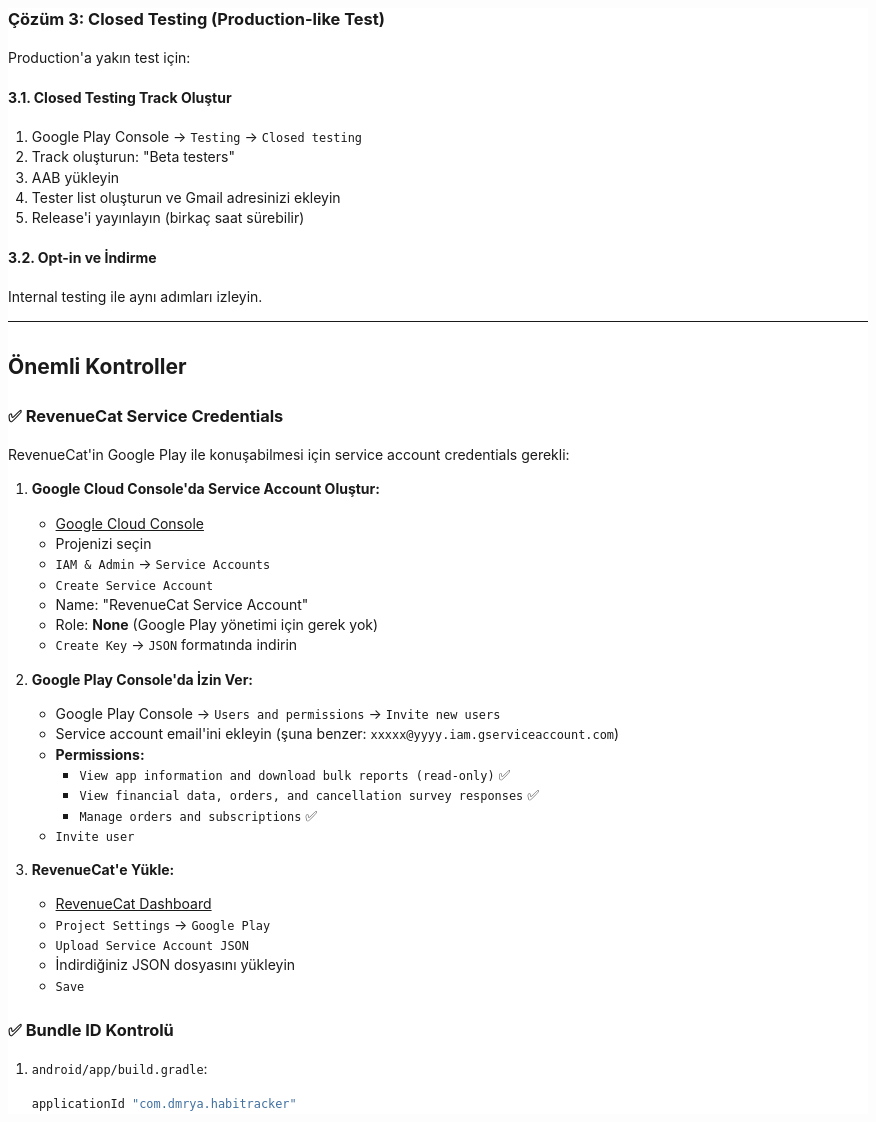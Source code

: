 
### Çözüm 3: Closed Testing (Production-like Test)

Production'a yakın test için:

#### 3.1. Closed Testing Track Oluştur

1. Google Play Console → `Testing` → `Closed testing`
2. Track oluşturun: "Beta testers"
3. AAB yükleyin
4. Tester list oluşturun ve Gmail adresinizi ekleyin
5. Release'i yayınlayın (birkaç saat sürebilir)

#### 3.2. Opt-in ve İndirme

Internal testing ile aynı adımları izleyin.

---

## Önemli Kontroller

### ✅ RevenueCat Service Credentials

RevenueCat'in Google Play ile konuşabilmesi için service account credentials gerekli:

1. **Google Cloud Console'da Service Account Oluştur:**
   - [Google Cloud Console](https://console.cloud.google.com/)
   - Projenizi seçin
   - `IAM & Admin` → `Service Accounts`
   - `Create Service Account`
   - Name: "RevenueCat Service Account"
   - Role: **None** (Google Play yönetimi için gerek yok)
   - `Create Key` → `JSON` formatında indirin

2. **Google Play Console'da İzin Ver:**
   - Google Play Console → `Users and permissions` → `Invite new users`
   - Service account email'ini ekleyin (şuna benzer: `xxxxx@yyyy.iam.gserviceaccount.com`)
   - **Permissions:**
     - `View app information and download bulk reports (read-only)` ✅
     - `View financial data, orders, and cancellation survey responses` ✅
     - `Manage orders and subscriptions` ✅
   - `Invite user`

3. **RevenueCat'e Yükle:**
   - [RevenueCat Dashboard](https://app.revenuecat.com/)
   - `Project Settings` → `Google Play`
   - `Upload Service Account JSON`
   - İndirdiğiniz JSON dosyasını yükleyin
   - `Save`

### ✅ Bundle ID Kontrolü

1. `android/app/build.gradle`:
   ```gradle
   applicationId "com.dmrya.habitracker"
   ```
